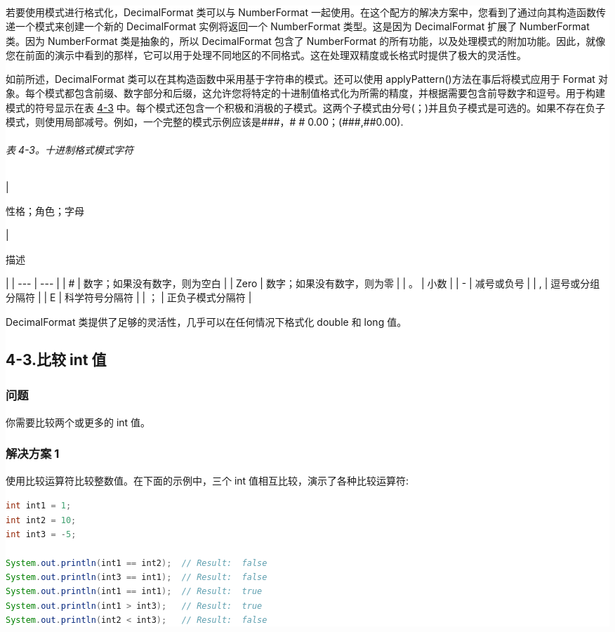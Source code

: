 若要使用模式进行格式化，DecimalFormat 类可以与 NumberFormat 一起使用。在这个配方的解决方案中，您看到了通过向其构造函数传递一个模式来创建一个新的 DecimalFormat 实例将返回一个 NumberFormat 类型。这是因为 DecimalFormat 扩展了 NumberFormat 类。因为 NumberFormat 类是抽象的，所以 DecimalFormat 包含了 NumberFormat 的所有功能，以及处理模式的附加功能。因此，就像您在前面的演示中看到的那样，它可以用于处理不同地区的不同格式。这在处理双精度或长格式时提供了极大的灵活性。

如前所述，DecimalFormat 类可以在其构造函数中采用基于字符串的模式。还可以使用 applyPattern()方法在事后将模式应用于 Format 对象。每个模式都包含前缀、数字部分和后缀，这允许您将特定的十进制值格式化为所需的精度，并根据需要包含前导数字和逗号。用于构建模式的符号显示在表 [4-3](#Tab3) 中。每个模式还包含一个积极和消极的子模式。这两个子模式由分号(；)并且负子模式是可选的。如果不存在负子模式，则使用局部减号。例如，一个完整的模式示例应该是###，# # 0.00；(###,##0.00).

###### 表 4-3。十进制格式模式字符

<colgroup class="calibre15"><col class="calibre16"> <col class="calibre16"></colgroup> 
| 

性格；角色；字母

 | 

描述

 |
| --- | --- |
| # | 数字；如果没有数字，则为空白 |
| Zero | 数字；如果没有数字，则为零 |
| 。 | 小数 |
| - | 减号或负号 |
| , | 逗号或分组分隔符 |
| E | 科学符号分隔符 |
| ； | 正负子模式分隔符 |

DecimalFormat 类提供了足够的灵活性，几乎可以在任何情况下格式化 double 和 long 值。

## 4-3.比较 int 值

### 问题

你需要比较两个或更多的 int 值。

### 解决方案 1

使用比较运算符比较整数值。在下面的示例中，三个 int 值相互比较，演示了各种比较运算符:

```java
int int1 = 1;
int int2 = 10;
int int3 = -5;

System.out.println(int1 == int2);  // Result:  false
System.out.println(int3 == int1);  // Result:  false
System.out.println(int1 == int1);  // Result:  true
System.out.println(int1 > int3);   // Result:  true
System.out.println(int2 < int3);   // Result:  false
```

